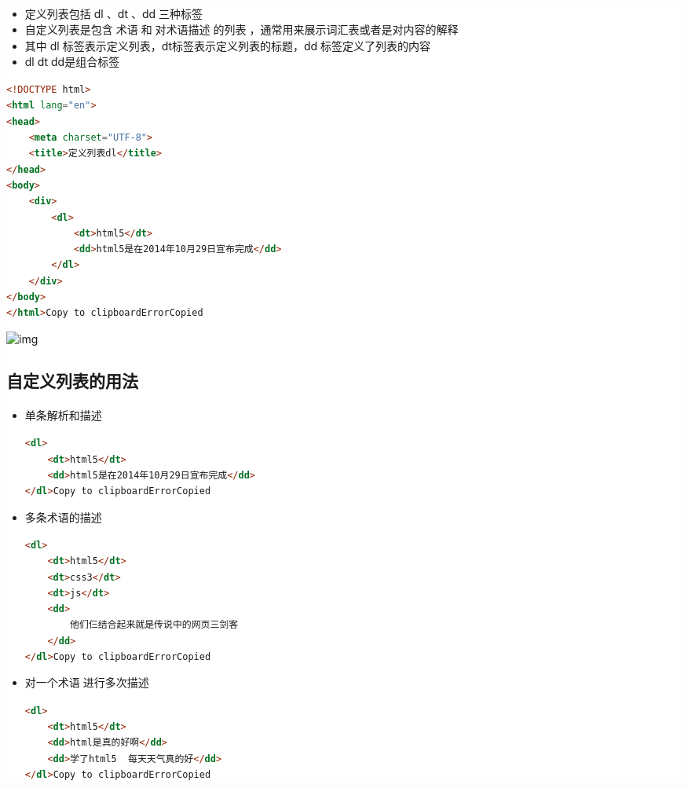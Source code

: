 - 定义列表包括 dl 、dt 、dd 三种标签
- 自定义列表是包含 术语 和 对术语描述 的列表 ，通常用来展示词汇表或者是对内容的解释
- 其中 dl 标签表示定义列表，dt标签表示定义列表的标题，dd 标签定义了列表的内容
- dl dt dd是组合标签

```html
<!DOCTYPE html>
<html lang="en">
<head>
    <meta charset="UTF-8">
    <title>定义列表dl</title>
</head>
<body>
    <div>
        <dl>
            <dt>html5</dt>
            <dd>html5是在2014年10月29日宣布完成</dd>
        </dl>
    </div>
</body>
</html>Copy to clipboardErrorCopied
```

![img](https://tva1.sinaimg.cn/large/007S8ZIlgy1gfnl6xjpmcj31jy0d8dgg.jpg)

## 自定义列表的用法

- 单条解析和描述

  ```html
  <dl>
      <dt>html5</dt>
      <dd>html5是在2014年10月29日宣布完成</dd>
  </dl>Copy to clipboardErrorCopied
  ```

- 多条术语的描述

  ```html
  <dl>
      <dt>html5</dt>
      <dt>css3</dt>
      <dt>js</dt>
      <dd>
          他们仨结合起来就是传说中的网页三剑客
      </dd>
  </dl>Copy to clipboardErrorCopied
  ```

- 对一个术语 进行多次描述

  ```html
  <dl>
      <dt>html5</dt>
      <dd>html是真的好啊</dd>
      <dd>学了html5  每天天气真的好</dd>
  </dl>Copy to clipboardErrorCopied
  ```

